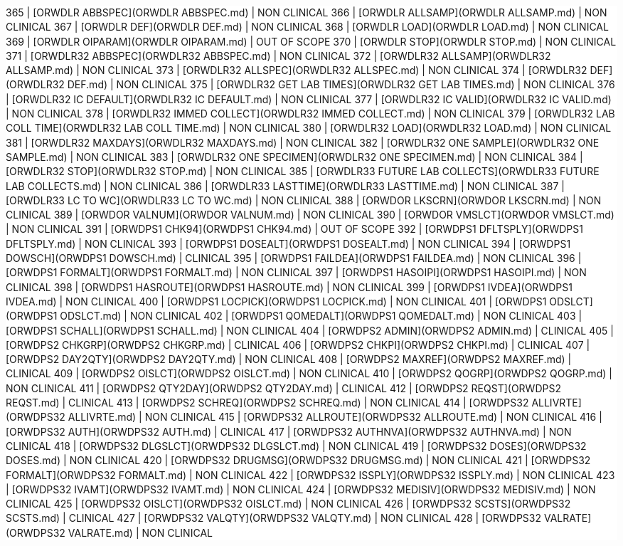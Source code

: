 365 | [ORWDLR ABBSPEC](ORWDLR ABBSPEC.md) | NON CLINICAL 
366 | [ORWDLR ALLSAMP](ORWDLR ALLSAMP.md) | NON CLINICAL 
367 | [ORWDLR DEF](ORWDLR DEF.md) | NON CLINICAL 
368 | [ORWDLR LOAD](ORWDLR LOAD.md) | NON CLINICAL 
369 | [ORWDLR OIPARAM](ORWDLR OIPARAM.md) | OUT OF SCOPE 
370 | [ORWDLR STOP](ORWDLR STOP.md) | NON CLINICAL 
371 | [ORWDLR32 ABBSPEC](ORWDLR32 ABBSPEC.md) | NON CLINICAL 
372 | [ORWDLR32 ALLSAMP](ORWDLR32 ALLSAMP.md) | NON CLINICAL 
373 | [ORWDLR32 ALLSPEC](ORWDLR32 ALLSPEC.md) | NON CLINICAL 
374 | [ORWDLR32 DEF](ORWDLR32 DEF.md) | NON CLINICAL 
375 | [ORWDLR32 GET LAB TIMES](ORWDLR32 GET LAB TIMES.md) | NON CLINICAL 
376 | [ORWDLR32 IC DEFAULT](ORWDLR32 IC DEFAULT.md) | NON CLINICAL 
377 | [ORWDLR32 IC VALID](ORWDLR32 IC VALID.md) | NON CLINICAL 
378 | [ORWDLR32 IMMED COLLECT](ORWDLR32 IMMED COLLECT.md) | NON CLINICAL 
379 | [ORWDLR32 LAB COLL TIME](ORWDLR32 LAB COLL TIME.md) | NON CLINICAL 
380 | [ORWDLR32 LOAD](ORWDLR32 LOAD.md) | NON CLINICAL 
381 | [ORWDLR32 MAXDAYS](ORWDLR32 MAXDAYS.md) | NON CLINICAL 
382 | [ORWDLR32 ONE SAMPLE](ORWDLR32 ONE SAMPLE.md) | NON CLINICAL 
383 | [ORWDLR32 ONE SPECIMEN](ORWDLR32 ONE SPECIMEN.md) | NON CLINICAL 
384 | [ORWDLR32 STOP](ORWDLR32 STOP.md) | NON CLINICAL 
385 | [ORWDLR33 FUTURE LAB COLLECTS](ORWDLR33 FUTURE LAB COLLECTS.md) | NON CLINICAL 
386 | [ORWDLR33 LASTTIME](ORWDLR33 LASTTIME.md) | NON CLINICAL 
387 | [ORWDLR33 LC TO WC](ORWDLR33 LC TO WC.md) | NON CLINICAL 
388 | [ORWDOR LKSCRN](ORWDOR LKSCRN.md) | NON CLINICAL 
389 | [ORWDOR VALNUM](ORWDOR VALNUM.md) | NON CLINICAL 
390 | [ORWDOR VMSLCT](ORWDOR VMSLCT.md) | NON CLINICAL 
391 | [ORWDPS1 CHK94](ORWDPS1 CHK94.md) | OUT OF SCOPE 
392 | [ORWDPS1 DFLTSPLY](ORWDPS1 DFLTSPLY.md) | NON CLINICAL 
393 | [ORWDPS1 DOSEALT](ORWDPS1 DOSEALT.md) | NON CLINICAL 
394 | [ORWDPS1 DOWSCH](ORWDPS1 DOWSCH.md) | CLINICAL 
395 | [ORWDPS1 FAILDEA](ORWDPS1 FAILDEA.md) | NON CLINICAL 
396 | [ORWDPS1 FORMALT](ORWDPS1 FORMALT.md) | NON CLINICAL 
397 | [ORWDPS1 HASOIPI](ORWDPS1 HASOIPI.md) | NON CLINICAL 
398 | [ORWDPS1 HASROUTE](ORWDPS1 HASROUTE.md) | NON CLINICAL 
399 | [ORWDPS1 IVDEA](ORWDPS1 IVDEA.md) | NON CLINICAL 
400 | [ORWDPS1 LOCPICK](ORWDPS1 LOCPICK.md) | NON CLINICAL 
401 | [ORWDPS1 ODSLCT](ORWDPS1 ODSLCT.md) | NON CLINICAL 
402 | [ORWDPS1 QOMEDALT](ORWDPS1 QOMEDALT.md) | NON CLINICAL 
403 | [ORWDPS1 SCHALL](ORWDPS1 SCHALL.md) | NON CLINICAL 
404 | [ORWDPS2 ADMIN](ORWDPS2 ADMIN.md) | CLINICAL 
405 | [ORWDPS2 CHKGRP](ORWDPS2 CHKGRP.md) | CLINICAL 
406 | [ORWDPS2 CHKPI](ORWDPS2 CHKPI.md) | CLINICAL 
407 | [ORWDPS2 DAY2QTY](ORWDPS2 DAY2QTY.md) | NON CLINICAL 
408 | [ORWDPS2 MAXREF](ORWDPS2 MAXREF.md) | CLINICAL 
409 | [ORWDPS2 OISLCT](ORWDPS2 OISLCT.md) | NON CLINICAL 
410 | [ORWDPS2 QOGRP](ORWDPS2 QOGRP.md) | NON CLINICAL 
411 | [ORWDPS2 QTY2DAY](ORWDPS2 QTY2DAY.md) | CLINICAL 
412 | [ORWDPS2 REQST](ORWDPS2 REQST.md) | CLINICAL 
413 | [ORWDPS2 SCHREQ](ORWDPS2 SCHREQ.md) | NON CLINICAL 
414 | [ORWDPS32 ALLIVRTE](ORWDPS32 ALLIVRTE.md) | NON CLINICAL 
415 | [ORWDPS32 ALLROUTE](ORWDPS32 ALLROUTE.md) | NON CLINICAL 
416 | [ORWDPS32 AUTH](ORWDPS32 AUTH.md) | CLINICAL 
417 | [ORWDPS32 AUTHNVA](ORWDPS32 AUTHNVA.md) | NON CLINICAL 
418 | [ORWDPS32 DLGSLCT](ORWDPS32 DLGSLCT.md) | NON CLINICAL 
419 | [ORWDPS32 DOSES](ORWDPS32 DOSES.md) | NON CLINICAL 
420 | [ORWDPS32 DRUGMSG](ORWDPS32 DRUGMSG.md) | NON CLINICAL 
421 | [ORWDPS32 FORMALT](ORWDPS32 FORMALT.md) | NON CLINICAL 
422 | [ORWDPS32 ISSPLY](ORWDPS32 ISSPLY.md) | NON CLINICAL 
423 | [ORWDPS32 IVAMT](ORWDPS32 IVAMT.md) | NON CLINICAL 
424 | [ORWDPS32 MEDISIV](ORWDPS32 MEDISIV.md) | NON CLINICAL 
425 | [ORWDPS32 OISLCT](ORWDPS32 OISLCT.md) | NON CLINICAL 
426 | [ORWDPS32 SCSTS](ORWDPS32 SCSTS.md) | CLINICAL 
427 | [ORWDPS32 VALQTY](ORWDPS32 VALQTY.md) | NON CLINICAL 
428 | [ORWDPS32 VALRATE](ORWDPS32 VALRATE.md) | NON CLINICAL 